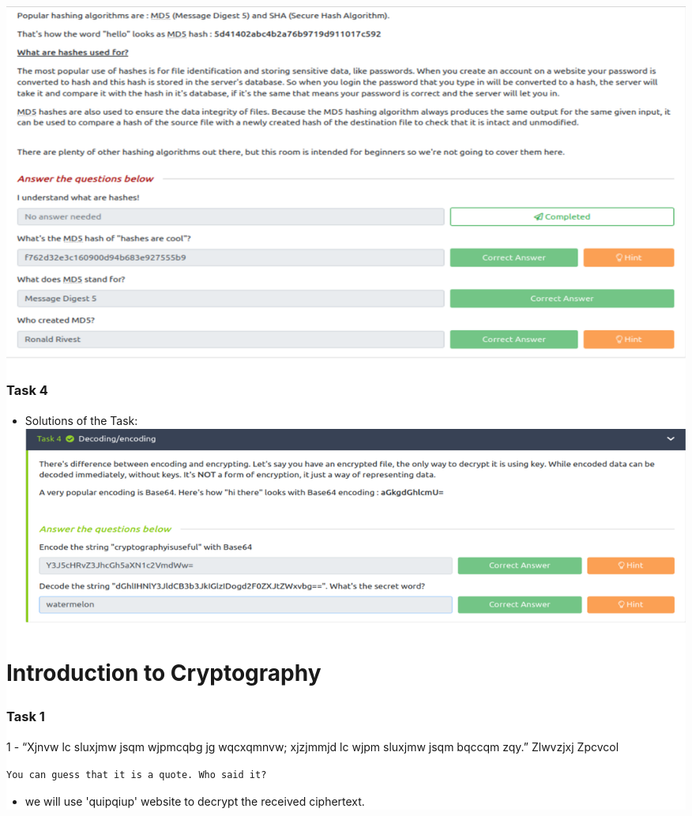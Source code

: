 ![Alt text](task2Solutions&someTips.png)
### Task 4
- Solutions of the Task:
![Alt text](Task4Solutions.png)

# Introduction to Cryptography

### Task 1
1 - “Xjnvw lc sluxjmw jsqm wjpmcqbg jg wqcxqmnvw; xjzjmmjd lc wjpm sluxjmw jsqm bqccqm zqy.” Zlwvzjxj Zpcvcol

    You can guess that it is a quote. Who said it?
- we will use 'quipqiup' website to decrypt the received ciphertext.
